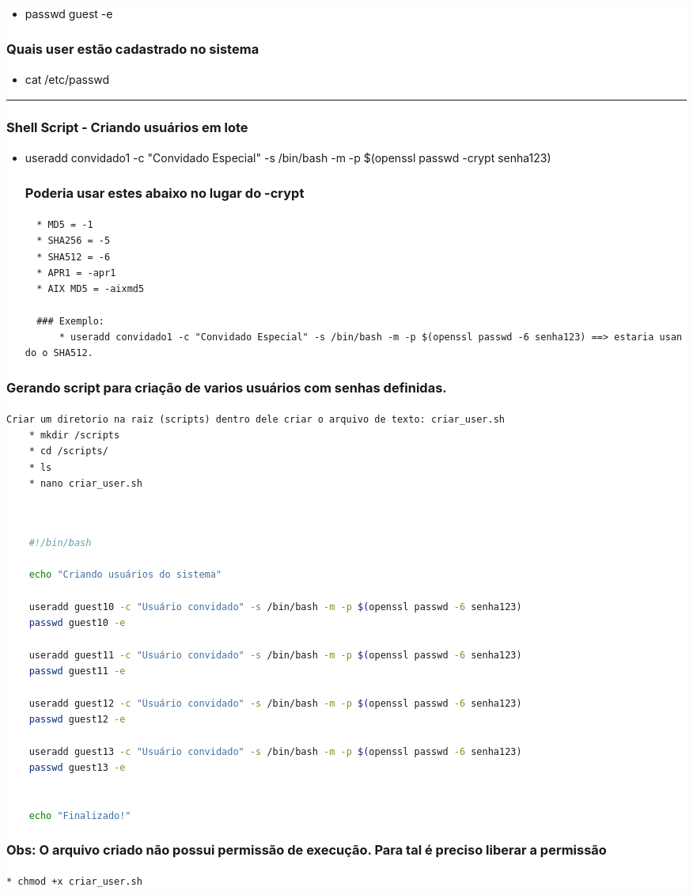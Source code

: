* passwd guest -e 

### Quais user estão cadastrado no sistema

* cat /etc/passwd

---
	
###  Shell Script - Criando usuários em lote

* useradd convidado1 -c "Convidado Especial" -s /bin/bash -m -p $(openssl passwd -crypt senha123)
	
	### Poderia usar estes abaixo no lugar do -crypt
		* MD5 = -1
		* SHA256 = -5
		* SHA512 = -6
		* APR1 = -apr1
		* AIX MD5 = -aixmd5
		
		### Exemplo: 
			* useradd convidado1 -c "Convidado Especial" -s /bin/bash -m -p $(openssl passwd -6 senha123) ==> estaria usando o SHA512.

### Gerando script para criação de varios usuários com senhas definidas.

	Criar um diretorio na raiz (scripts) dentro dele criar o arquivo de texto: criar_user.sh
		* mkdir /scripts
		* cd /scripts/
		* ls
		* nano criar_user.sh
		
```bash


	#!/bin/bash

	echo "Criando usuários do sistema"

	useradd guest10 -c "Usuário convidado" -s /bin/bash -m -p $(openssl passwd -6 senha123)
	passwd guest10 -e

	useradd guest11 -c "Usuário convidado" -s /bin/bash -m -p $(openssl passwd -6 senha123)
	passwd guest11 -e

	useradd guest12 -c "Usuário convidado" -s /bin/bash -m -p $(openssl passwd -6 senha123)
	passwd guest12 -e

	useradd guest13 -c "Usuário convidado" -s /bin/bash -m -p $(openssl passwd -6 senha123)
	passwd guest13 -e


	echo "Finalizado!"

```
### Obs: O arquivo criado não possui permissão de execução. Para tal é preciso liberar a permissão
	* chmod +x criar_user.sh
	